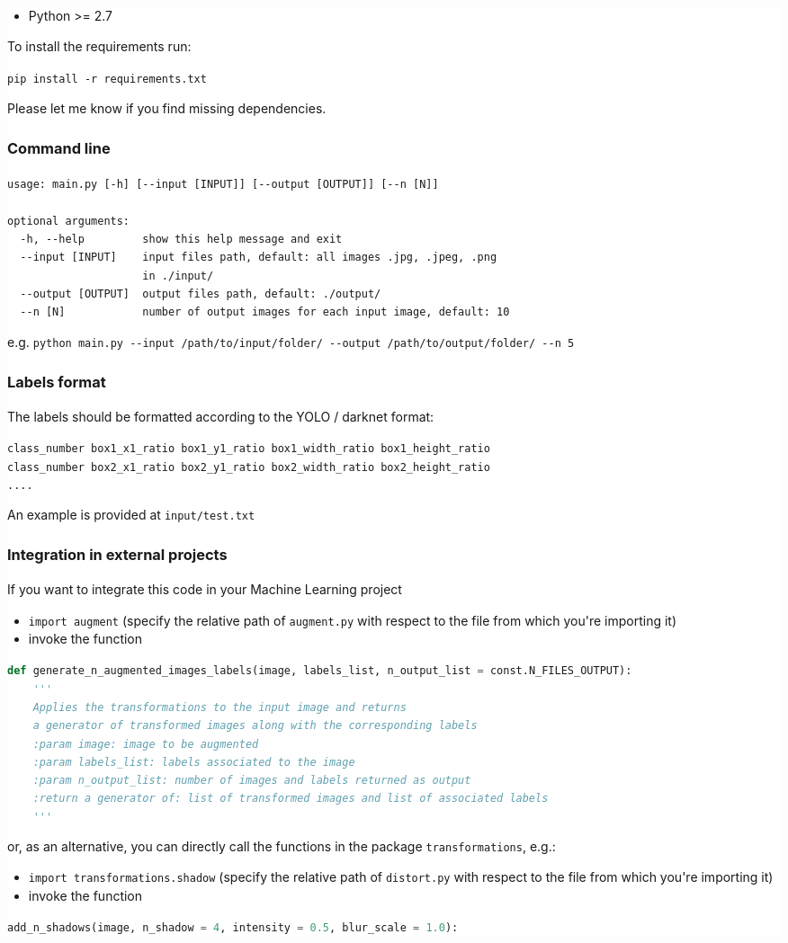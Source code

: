 - Python >= 2.7

To install the requirements run:
```
pip install -r requirements.txt
```

Please let me know if you find missing dependencies.

### Command line

```
usage: main.py [-h] [--input [INPUT]] [--output [OUTPUT]] [--n [N]]

optional arguments:
  -h, --help         show this help message and exit
  --input [INPUT]    input files path, default: all images .jpg, .jpeg, .png
                     in ./input/
  --output [OUTPUT]  output files path, default: ./output/
  --n [N]            number of output images for each input image, default: 10
```
  
e.g. `python main.py --input /path/to/input/folder/ --output /path/to/output/folder/ --n 5`

### Labels format

The labels should be formatted according to the YOLO / darknet format:

```
class_number box1_x1_ratio box1_y1_ratio box1_width_ratio box1_height_ratio
class_number box2_x1_ratio box2_y1_ratio box2_width_ratio box2_height_ratio
....
```

An example is provided at ``` input/test.txt ```

### Integration in external projects

If you want to integrate this code in your Machine Learning project
- `import augment` (specify the relative path of `augment.py` with respect to the file from which you're importing it)
- invoke the function 
```python
def generate_n_augmented_images_labels(image, labels_list, n_output_list = const.N_FILES_OUTPUT):
	'''
	Applies the transformations to the input image and returns
	a generator of transformed images along with the corresponding labels
	:param image: image to be augmented
	:param labels_list: labels associated to the image
	:param n_output_list: number of images and labels returned as output
	:return a generator of: list of transformed images and list of associated labels
	'''
```

or, as an alternative, you can directly call the functions in the package `transformations`, e.g.:
- `import transformations.shadow` (specify the relative path of `distort.py` with respect to the file from which you're importing it)
- invoke the function 
```python
add_n_shadows(image, n_shadow = 4, intensity = 0.5, blur_scale = 1.0):
```
